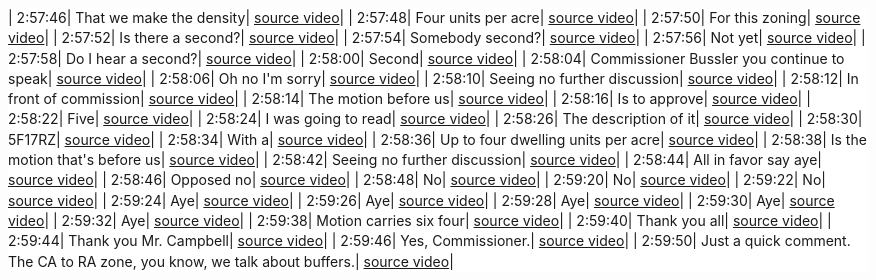 | 2:57:46| That we make the density| [source video](https://archive.org/details/CoCom170626?start=10666)|
| 2:57:48| Four units per acre| [source video](https://archive.org/details/CoCom170626?start=10668)|
| 2:57:50| For this zoning| [source video](https://archive.org/details/CoCom170626?start=10670)|
| 2:57:52| Is there a second?| [source video](https://archive.org/details/CoCom170626?start=10672)|
| 2:57:54| Somebody second?| [source video](https://archive.org/details/CoCom170626?start=10674)|
| 2:57:56| Not yet| [source video](https://archive.org/details/CoCom170626?start=10676)|
| 2:57:58| Do I hear a second?| [source video](https://archive.org/details/CoCom170626?start=10678)|
| 2:58:00| Second| [source video](https://archive.org/details/CoCom170626?start=10680)|
| 2:58:04| Commissioner Bussler you continue to speak| [source video](https://archive.org/details/CoCom170626?start=10684)|
| 2:58:06| Oh no I'm sorry| [source video](https://archive.org/details/CoCom170626?start=10686)|
| 2:58:10| Seeing no further discussion| [source video](https://archive.org/details/CoCom170626?start=10690)|
| 2:58:12| In front of commission| [source video](https://archive.org/details/CoCom170626?start=10692)|
| 2:58:14| The motion before us| [source video](https://archive.org/details/CoCom170626?start=10694)|
| 2:58:16| Is to approve| [source video](https://archive.org/details/CoCom170626?start=10696)|
| 2:58:22| Five| [source video](https://archive.org/details/CoCom170626?start=10702)|
| 2:58:24| I was going to read| [source video](https://archive.org/details/CoCom170626?start=10704)|
| 2:58:26| The description of it| [source video](https://archive.org/details/CoCom170626?start=10706)|
| 2:58:30| 5F17RZ| [source video](https://archive.org/details/CoCom170626?start=10710)|
| 2:58:34| With a| [source video](https://archive.org/details/CoCom170626?start=10714)|
| 2:58:36| Up to four dwelling units per acre| [source video](https://archive.org/details/CoCom170626?start=10716)|
| 2:58:38| Is the motion that's before us| [source video](https://archive.org/details/CoCom170626?start=10718)|
| 2:58:42| Seeing no further discussion| [source video](https://archive.org/details/CoCom170626?start=10722)|
| 2:58:44| All in favor say aye| [source video](https://archive.org/details/CoCom170626?start=10724)|
| 2:58:46| Opposed no| [source video](https://archive.org/details/CoCom170626?start=10726)|
| 2:58:48| No| [source video](https://archive.org/details/CoCom170626?start=10728)|
| 2:59:20| No| [source video](https://archive.org/details/CoCom170626?start=10760)|
| 2:59:22| No| [source video](https://archive.org/details/CoCom170626?start=10762)|
| 2:59:24| Aye| [source video](https://archive.org/details/CoCom170626?start=10764)|
| 2:59:26| Aye| [source video](https://archive.org/details/CoCom170626?start=10766)|
| 2:59:28| Aye| [source video](https://archive.org/details/CoCom170626?start=10768)|
| 2:59:30| Aye| [source video](https://archive.org/details/CoCom170626?start=10770)|
| 2:59:32| Aye| [source video](https://archive.org/details/CoCom170626?start=10772)|
| 2:59:38| Motion carries six four| [source video](https://archive.org/details/CoCom170626?start=10778)|
| 2:59:40| Thank you all| [source video](https://archive.org/details/CoCom170626?start=10780)|
| 2:59:44| Thank you Mr. Campbell| [source video](https://archive.org/details/CoCom170626?start=10784)|
| 2:59:46| Yes, Commissioner.| [source video](https://archive.org/details/CoCom170626?start=10786)|
| 2:59:50| Just a quick comment. The CA to RA zone, you know, we talk about buffers.| [source video](https://archive.org/details/CoCom170626?start=10790)|